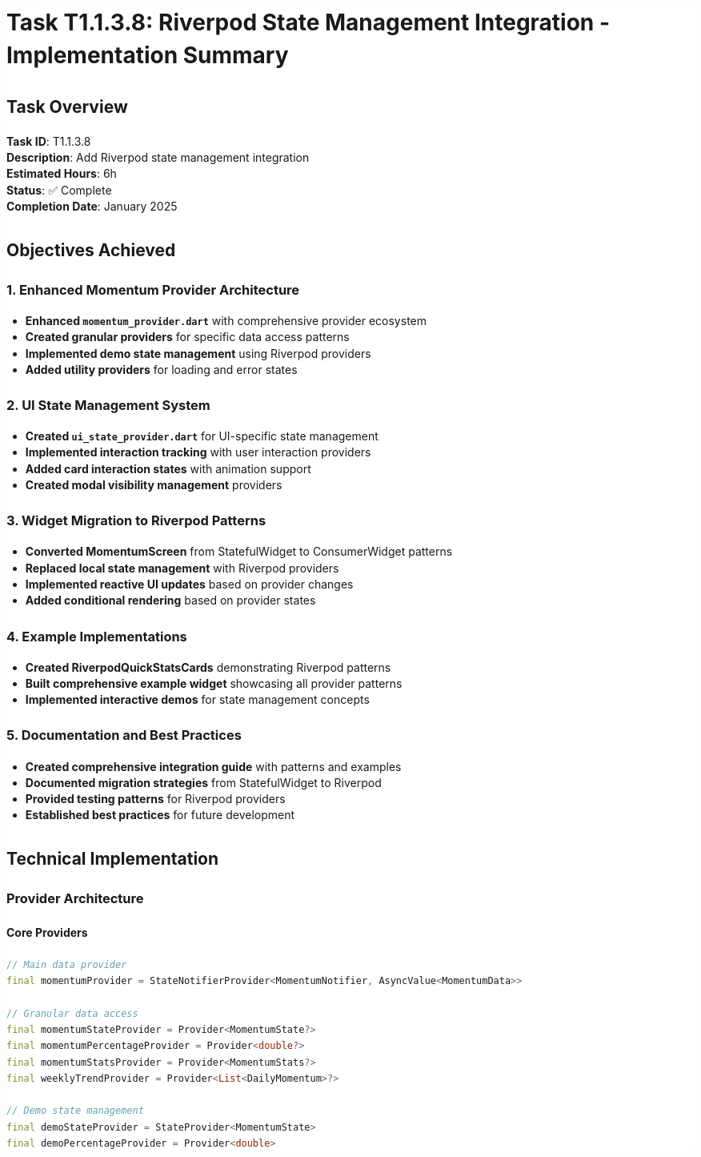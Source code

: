 # Task T1.1.3.8: Riverpod State Management Integration - Implementation Summary

## Task Overview
**Task ID**: T1.1.3.8  
**Description**: Add Riverpod state management integration  
**Estimated Hours**: 6h  
**Status**: ✅ Complete  
**Completion Date**: January 2025

## Objectives Achieved

### 1. Enhanced Momentum Provider Architecture
- **Enhanced `momentum_provider.dart`** with comprehensive provider ecosystem
- **Created granular providers** for specific data access patterns
- **Implemented demo state management** using Riverpod providers
- **Added utility providers** for loading and error states

### 2. UI State Management System
- **Created `ui_state_provider.dart`** for UI-specific state management
- **Implemented interaction tracking** with user interaction providers
- **Added card interaction states** with animation support
- **Created modal visibility management** providers

### 3. Widget Migration to Riverpod Patterns
- **Converted MomentumScreen** from StatefulWidget to ConsumerWidget patterns
- **Replaced local state management** with Riverpod providers
- **Implemented reactive UI updates** based on provider changes
- **Added conditional rendering** based on provider states

### 4. Example Implementations
- **Created RiverpodQuickStatsCards** demonstrating Riverpod patterns
- **Built comprehensive example widget** showcasing all provider patterns
- **Implemented interactive demos** for state management concepts

### 5. Documentation and Best Practices
- **Created comprehensive integration guide** with patterns and examples
- **Documented migration strategies** from StatefulWidget to Riverpod
- **Provided testing patterns** for Riverpod providers
- **Established best practices** for future development

## Technical Implementation

### Provider Architecture

#### Core Providers
```dart
// Main data provider
final momentumProvider = StateNotifierProvider<MomentumNotifier, AsyncValue<MomentumData>>

// Granular data access
final momentumStateProvider = Provider<MomentumState?>
final momentumPercentageProvider = Provider<double?>
final momentumStatsProvider = Provider<MomentumStats?>
final weeklyTrendProvider = Provider<List<DailyMomentum>?>

// Demo state management
final demoStateProvider = StateProvider<MomentumState>
final demoPercentageProvider = Provider<double>
```